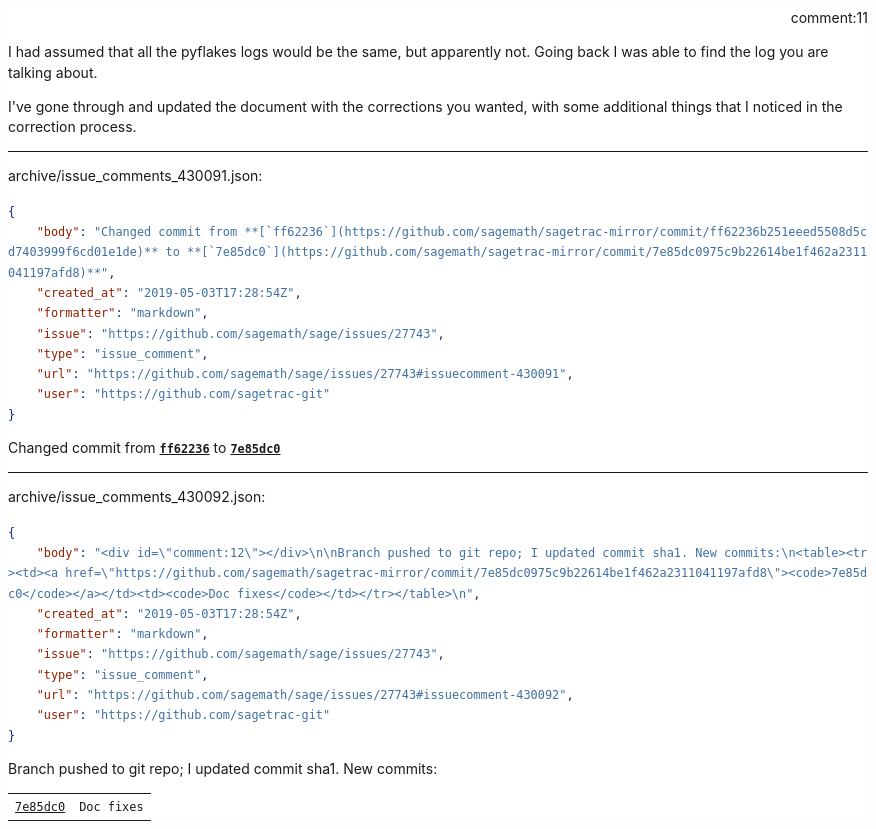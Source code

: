 ```json
```

<div id="comment:11" align="right">comment:11</div>

I had assumed that all the pyflakes logs would be the same, but apparently not. Going back I was able to find the log you are talking about.

I've gone through and updated the document with the corrections you wanted, with some additional things that I noticed in the correction process.



---

archive/issue_comments_430091.json:
```json
{
    "body": "Changed commit from **[`ff62236`](https://github.com/sagemath/sagetrac-mirror/commit/ff62236b251eeed5508d5cd7403999f6cd01e1de)** to **[`7e85dc0`](https://github.com/sagemath/sagetrac-mirror/commit/7e85dc0975c9b22614be1f462a2311041197afd8)**",
    "created_at": "2019-05-03T17:28:54Z",
    "formatter": "markdown",
    "issue": "https://github.com/sagemath/sage/issues/27743",
    "type": "issue_comment",
    "url": "https://github.com/sagemath/sage/issues/27743#issuecomment-430091",
    "user": "https://github.com/sagetrac-git"
}
```

Changed commit from **[`ff62236`](https://github.com/sagemath/sagetrac-mirror/commit/ff62236b251eeed5508d5cd7403999f6cd01e1de)** to **[`7e85dc0`](https://github.com/sagemath/sagetrac-mirror/commit/7e85dc0975c9b22614be1f462a2311041197afd8)**



---

archive/issue_comments_430092.json:
```json
{
    "body": "<div id=\"comment:12\"></div>\n\nBranch pushed to git repo; I updated commit sha1. New commits:\n<table><tr><td><a href=\"https://github.com/sagemath/sagetrac-mirror/commit/7e85dc0975c9b22614be1f462a2311041197afd8\"><code>7e85dc0</code></a></td><td><code>Doc fixes</code></td></tr></table>\n",
    "created_at": "2019-05-03T17:28:54Z",
    "formatter": "markdown",
    "issue": "https://github.com/sagemath/sage/issues/27743",
    "type": "issue_comment",
    "url": "https://github.com/sagemath/sage/issues/27743#issuecomment-430092",
    "user": "https://github.com/sagetrac-git"
}
```

<div id="comment:12"></div>

Branch pushed to git repo; I updated commit sha1. New commits:
<table><tr><td><a href="https://github.com/sagemath/sagetrac-mirror/commit/7e85dc0975c9b22614be1f462a2311041197afd8"><code>7e85dc0</code></a></td><td><code>Doc fixes</code></td></tr></table>
